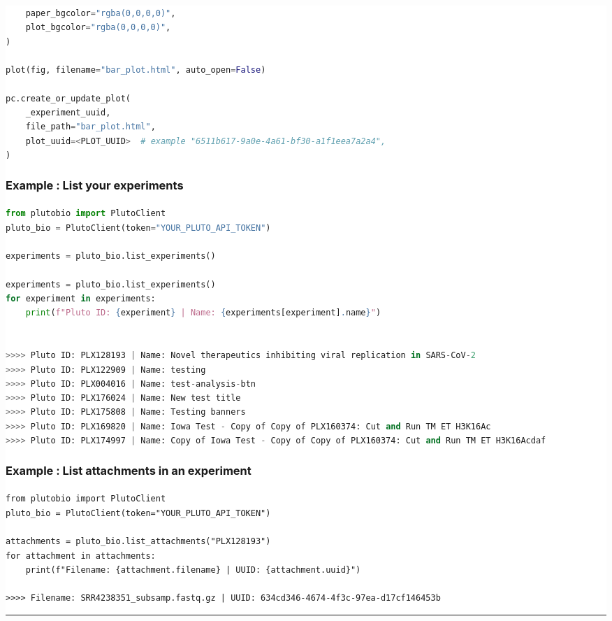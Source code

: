```python
    paper_bgcolor="rgba(0,0,0,0)",
    plot_bgcolor="rgba(0,0,0,0)",
)

plot(fig, filename="bar_plot.html", auto_open=False)

pc.create_or_update_plot(
    _experiment_uuid,
    file_path="bar_plot.html",
    plot_uuid=<PLOT_UUID>  # example "6511b617-9a0e-4a61-bf30-a1f1eea7a2a4",
)


```

### Example : List your experiments

```python
from plutobio import PlutoClient
pluto_bio = PlutoClient(token="YOUR_PLUTO_API_TOKEN")

experiments = pluto_bio.list_experiments()

experiments = pluto_bio.list_experiments()
for experiment in experiments:
    print(f"Pluto ID: {experiment} | Name: {experiments[experiment].name}")


>>>> Pluto ID: PLX128193 | Name: Novel therapeutics inhibiting viral replication in SARS-CoV-2
>>>> Pluto ID: PLX122909 | Name: testing
>>>> Pluto ID: PLX004016 | Name: test-analysis-btn
>>>> Pluto ID: PLX176024 | Name: New test title
>>>> Pluto ID: PLX175808 | Name: Testing banners
>>>> Pluto ID: PLX169820 | Name: Iowa Test - Copy of Copy of PLX160374: Cut and Run TM ET H3K16Ac
>>>> Pluto ID: PLX174997 | Name: Copy of Iowa Test - Copy of Copy of PLX160374: Cut and Run TM ET H3K16Acdaf
```

### Example : List attachments in an experiment

```
from plutobio import PlutoClient
pluto_bio = PlutoClient(token="YOUR_PLUTO_API_TOKEN")

attachments = pluto_bio.list_attachments("PLX128193")
for attachment in attachments:
    print(f"Filename: {attachment.filename} | UUID: {attachment.uuid}")

>>>> Filename: SRR4238351_subsamp.fastq.gz | UUID: 634cd346-4674-4f3c-97ea-d17cf146453b
```

---
